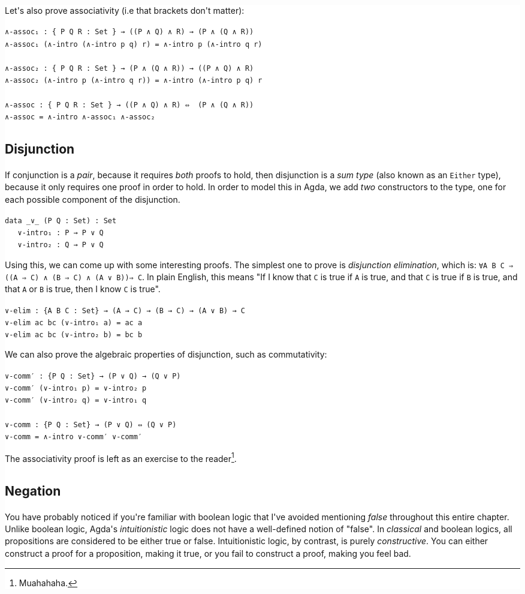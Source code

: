 Let's also prove associativity (i.e that brackets don't matter):

~~~~~{.agda}
∧-assoc₁ : { P Q R : Set } → ((P ∧ Q) ∧ R) → (P ∧ (Q ∧ R))
∧-assoc₁ (∧-intro (∧-intro p q) r) = ∧-intro p (∧-intro q r)

∧-assoc₂ : { P Q R : Set } → (P ∧ (Q ∧ R)) → ((P ∧ Q) ∧ R)
∧-assoc₂ (∧-intro p (∧-intro q r)) = ∧-intro (∧-intro p q) r

∧-assoc : { P Q R : Set } → ((P ∧ Q) ∧ R) ⇔  (P ∧ (Q ∧ R))
∧-assoc = ∧-intro ∧-assoc₁ ∧-assoc₂
~~~~~

Disjunction
-----------

If conjunction is a *pair*, because it requires *both* proofs to hold, then disjunction is a *sum type* (also known as an `Either` type), because it only requires one proof
in order to hold. In order to model this in Agda, we add *two* constructors to the type, one for each possible component of the disjunction.

~~~~~{.agda}
data _∨_ (P Q : Set) : Set
   ∨-intro₁ : P → P ∨ Q
   ∨-intro₂ : Q → P ∨ Q
~~~~~

Using this, we can come up with some interesting proofs. The simplest one to prove is *disjunction elimination*, which is: `∀A B C ⇒ ((A ⇒ C) ∧ (B ⇒ C) ∧ (A ∨ B))⇒ C`. In plain
English, this means "If I know that `C` is true if `A` is true, and that `C` is true if `B` is true, and that `A` or `B` is true, then I know `C` is true".

~~~~~~{.agda}
∨-elim : {A B C : Set} → (A → C) → (B → C) → (A ∨ B) → C
∨-elim ac bc (∨-intro₁ a) = ac a
∨-elim ac bc (∨-intro₂ b) = bc b
~~~~~~~

We can also prove the algebraic properties of disjunction, such as commutativity:

~~~~~
∨-comm′ : {P Q : Set} → (P ∨ Q) → (Q ∨ P)
∨-comm′ (∨-intro₁ p) = ∨-intro₂ p
∨-comm′ (∨-intro₂ q) = ∨-intro₁ q

∨-comm : {P Q : Set} → (P ∨ Q) ⇔ (Q ∨ P)
∨-comm = ∧-intro ∨-comm′ ∨-comm′
~~~~~

The associativity proof is left as an exercise to the reader[^1].

Negation
--------

You have probably noticed if you're familiar with boolean logic that I've avoided mentioning *false* throughout this entire chapter. Unlike boolean logic, Agda's *intuitionistic*
logic does not have a well-defined notion of "false". In *classical* and boolean logics, all propositions are considered to be either true or false. Intuitionistic logic, by
contrast, is purely *constructive*. You can either construct a proof for a proposition, making it true, or you fail to construct a proof, making you feel bad.


[^0]: Associativity of string concatenation is also assumed.
[^1]: Muahahaha.